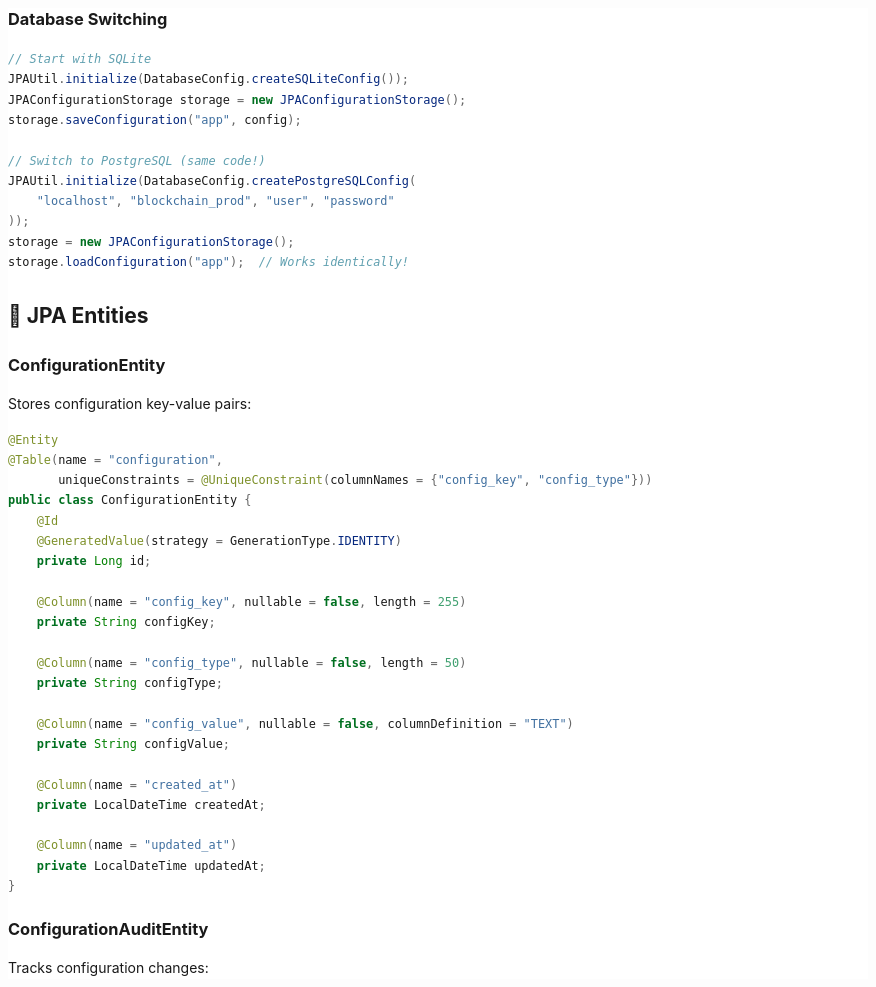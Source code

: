 ### Database Switching

```java
// Start with SQLite
JPAUtil.initialize(DatabaseConfig.createSQLiteConfig());
JPAConfigurationStorage storage = new JPAConfigurationStorage();
storage.saveConfiguration("app", config);

// Switch to PostgreSQL (same code!)
JPAUtil.initialize(DatabaseConfig.createPostgreSQLConfig(
    "localhost", "blockchain_prod", "user", "password"
));
storage = new JPAConfigurationStorage();
storage.loadConfiguration("app");  // Works identically!
```

## 🔧 JPA Entities

### ConfigurationEntity

Stores configuration key-value pairs:

```java
@Entity
@Table(name = "configuration",
       uniqueConstraints = @UniqueConstraint(columnNames = {"config_key", "config_type"}))
public class ConfigurationEntity {
    @Id
    @GeneratedValue(strategy = GenerationType.IDENTITY)
    private Long id;

    @Column(name = "config_key", nullable = false, length = 255)
    private String configKey;

    @Column(name = "config_type", nullable = false, length = 50)
    private String configType;

    @Column(name = "config_value", nullable = false, columnDefinition = "TEXT")
    private String configValue;

    @Column(name = "created_at")
    private LocalDateTime createdAt;

    @Column(name = "updated_at")
    private LocalDateTime updatedAt;
}
```

### ConfigurationAuditEntity

Tracks configuration changes:
